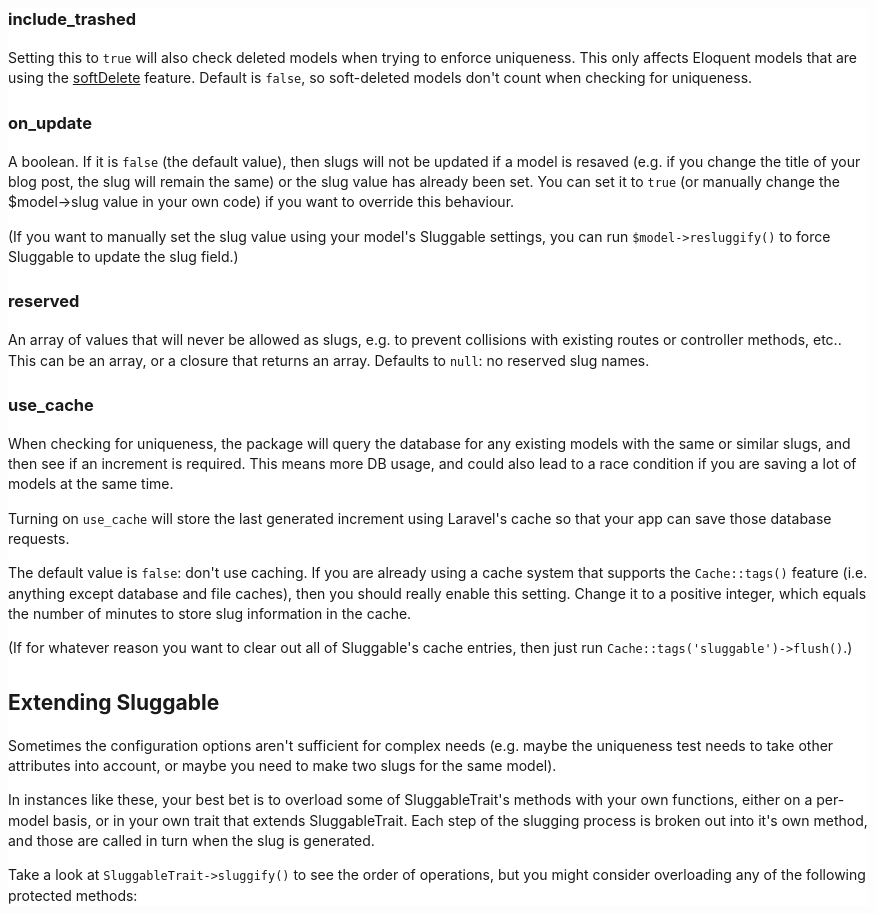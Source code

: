 ### include_trashed

Setting this to `true` will also check deleted models when trying to enforce uniqueness.  This only affects Eloquent models that are using the [softDelete](http://laravel.com/docs/eloquent#soft-deleting) feature.  Default is `false`, so soft-deleted models don't count when checking for uniqueness.

### on_update

A boolean.  If it is `false` (the default value), then slugs will not be updated if a model is resaved (e.g. if you change the title of your blog post, the slug will remain the same) or the slug value has already been set.  You can set it to `true` (or manually change the $model->slug value in your own code) if you want to override this behaviour.

(If you want to manually set the slug value using your model's Sluggable settings, you can run `$model->resluggify()` to force Sluggable to update the slug field.)

### reserved

An array of values that will never be allowed as slugs, e.g. to prevent collisions with existing routes or controller methods, etc..  This can be an array, or a closure that returns an array.  Defaults to `null`: no reserved slug names.

### use_cache

When checking for uniqueness, the package will query the database for any existing models with the same or similar slugs, and then see if an increment is required.  This means more DB usage, and could also lead to a race condition if you are saving a lot of models at the same time.

Turning on `use_cache` will store the last generated increment using Laravel's cache so that your app can save those database requests.

The default value is `false`: don't use caching.  If you are already using a cache system that supports the `Cache::tags()` feature (i.e. anything except database and file caches), then you should really enable this setting.  Change it to a positive integer, which equals the number of minutes to store slug information in the cache.

(If for whatever reason you want to clear out all of Sluggable's cache entries, then just run `Cache::tags('sluggable')->flush()`.)


<a name="extending"></a>
## Extending Sluggable

Sometimes the configuration options aren't sufficient for complex needs (e.g. maybe the uniqueness test needs to take other attributes into account, or maybe you need to make two slugs for the same model).

In instances like these, your best bet is to overload some of SluggableTrait's methods with your own functions, either on a per-model basis, or in your own trait that extends SluggableTrait.  Each step of the slugging process is broken out into it's own method, and those are called in turn when the slug is generated.

Take a look at `SluggableTrait->sluggify()` to see the order of operations, but you might consider overloading any of the following protected methods:
